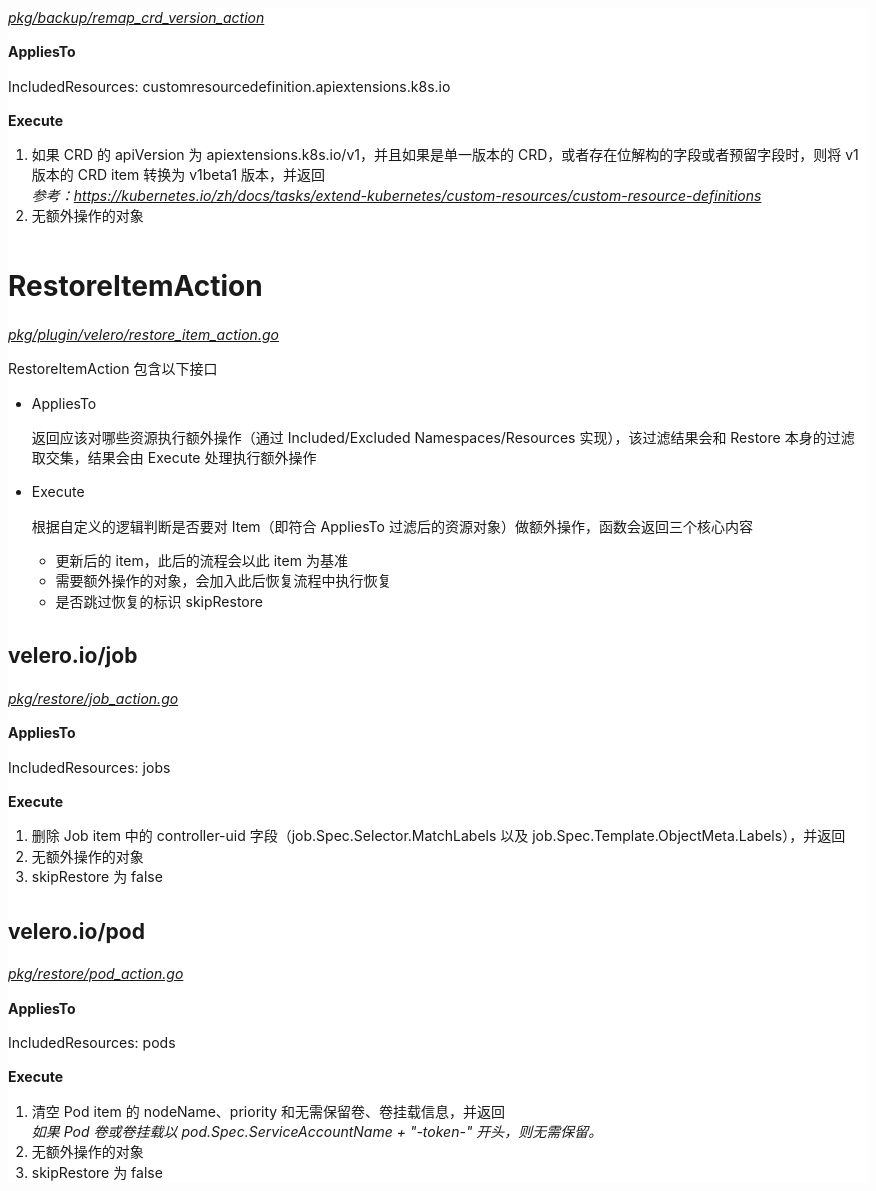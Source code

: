 *<u>pkg/backup/remap_crd_version_action</u>*

**AppliesTo**

IncludedResources: customresourcedefinition.apiextensions.k8s.io

**Execute**

1. 如果 CRD 的 apiVersion 为 apiextensions.k8s.io/v1，并且如果是单一版本的 CRD，或者存在位解构的字段或者预留字段时，则将 v1 版本的 CRD item 转换为 v1beta1 版本，并返回<br>*参考：https://kubernetes.io/zh/docs/tasks/extend-kubernetes/custom-resources/custom-resource-definitions*
2. 无额外操作的对象

# RestoreItemAction

*<u>pkg/plugin/velero/restore_item_action.go</u>*

RestoreItemAction 包含以下接口

- AppliesTo

  返回应该对哪些资源执行额外操作（通过 Included/Excluded Namespaces/Resources 实现），该过滤结果会和 Restore 本身的过滤取交集，结果会由 Execute 处理执行额外操作

- Execute

  根据自定义的逻辑判断是否要对 Item（即符合 AppliesTo 过滤后的资源对象）做额外操作，函数会返回三个核心内容
  
  - 更新后的 item，此后的流程会以此 item 为基准
  - 需要额外操作的对象，会加入此后恢复流程中执行恢复
  - 是否跳过恢复的标识 skipRestore

## velero.io/job

*<u>pkg/restore/job_action.go</u>*

**AppliesTo**

IncludedResources: jobs

**Execute**

1. 删除 Job item 中的 controller-uid 字段（job.Spec.Selector.MatchLabels 以及 job.Spec.Template.ObjectMeta.Labels），并返回
2. 无额外操作的对象
3. skipRestore 为 false

## velero.io/pod

*<u>pkg/restore/pod_action.go</u>*

**AppliesTo**

IncludedResources: pods

**Execute**

1. 清空 Pod item 的 nodeName、priority 和无需保留卷、卷挂载信息，并返回<br>*如果 Pod 卷或卷挂载以 pod.Spec.ServiceAccountName + "-token-" 开头，则无需保留。*
2. 无额外操作的对象
3. skipRestore 为 false
